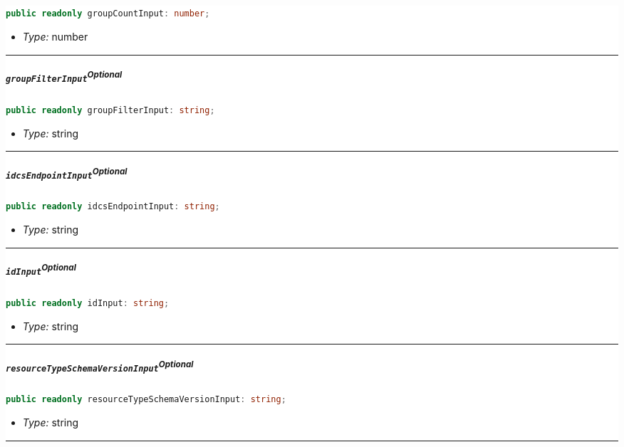 ```typescript
public readonly groupCountInput: number;
```

- *Type:* number

---

##### `groupFilterInput`<sup>Optional</sup> <a name="groupFilterInput" id="rhizo-co-terraform-provider-oci.dataOciIdentityDomainsGroups.DataOciIdentityDomainsGroups.property.groupFilterInput"></a>

```typescript
public readonly groupFilterInput: string;
```

- *Type:* string

---

##### `idcsEndpointInput`<sup>Optional</sup> <a name="idcsEndpointInput" id="rhizo-co-terraform-provider-oci.dataOciIdentityDomainsGroups.DataOciIdentityDomainsGroups.property.idcsEndpointInput"></a>

```typescript
public readonly idcsEndpointInput: string;
```

- *Type:* string

---

##### `idInput`<sup>Optional</sup> <a name="idInput" id="rhizo-co-terraform-provider-oci.dataOciIdentityDomainsGroups.DataOciIdentityDomainsGroups.property.idInput"></a>

```typescript
public readonly idInput: string;
```

- *Type:* string

---

##### `resourceTypeSchemaVersionInput`<sup>Optional</sup> <a name="resourceTypeSchemaVersionInput" id="rhizo-co-terraform-provider-oci.dataOciIdentityDomainsGroups.DataOciIdentityDomainsGroups.property.resourceTypeSchemaVersionInput"></a>

```typescript
public readonly resourceTypeSchemaVersionInput: string;
```

- *Type:* string

---
